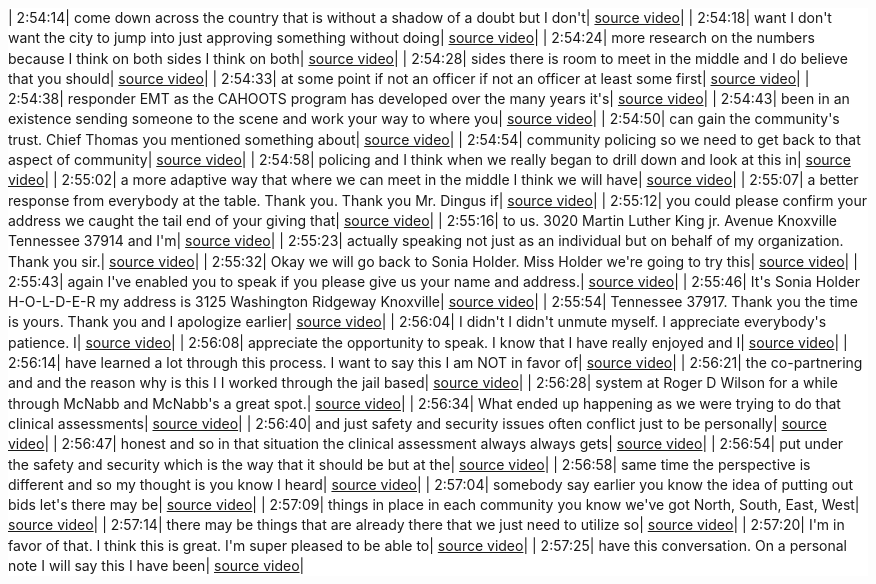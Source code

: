 | 2:54:14| come down across the country that is without a shadow of a doubt but I don't| [source video](https://archive.org/details/city-council-ws-r-3877-200723?start=10454)|
| 2:54:18| want I don't want the city to jump into just approving something without doing| [source video](https://archive.org/details/city-council-ws-r-3877-200723?start=10458)|
| 2:54:24| more research on the numbers because I think on both sides I think on both| [source video](https://archive.org/details/city-council-ws-r-3877-200723?start=10464)|
| 2:54:28| sides there is room to meet in the middle and I do believe that you should| [source video](https://archive.org/details/city-council-ws-r-3877-200723?start=10468)|
| 2:54:33| at some point if not an officer if not an officer at least some first| [source video](https://archive.org/details/city-council-ws-r-3877-200723?start=10473)|
| 2:54:38| responder EMT as the CAHOOTS program has developed over the many years it's| [source video](https://archive.org/details/city-council-ws-r-3877-200723?start=10478)|
| 2:54:43| been in an existence sending someone to the scene and work your way to where you| [source video](https://archive.org/details/city-council-ws-r-3877-200723?start=10483)|
| 2:54:50| can gain the community's trust. Chief Thomas you mentioned something about| [source video](https://archive.org/details/city-council-ws-r-3877-200723?start=10490)|
| 2:54:54| community policing so we need to get back to that aspect of community| [source video](https://archive.org/details/city-council-ws-r-3877-200723?start=10494)|
| 2:54:58| policing and I think when we really began to drill down and look at this in| [source video](https://archive.org/details/city-council-ws-r-3877-200723?start=10498)|
| 2:55:02| a more adaptive way that where we can meet in the middle I think we will have| [source video](https://archive.org/details/city-council-ws-r-3877-200723?start=10502)|
| 2:55:07| a better response from everybody at the table. Thank you. Thank you Mr. Dingus if| [source video](https://archive.org/details/city-council-ws-r-3877-200723?start=10507)|
| 2:55:12| you could please confirm your address we caught the tail end of your giving that| [source video](https://archive.org/details/city-council-ws-r-3877-200723?start=10512)|
| 2:55:16| to us. 3020 Martin Luther King jr. Avenue Knoxville Tennessee 37914 and I'm| [source video](https://archive.org/details/city-council-ws-r-3877-200723?start=10516)|
| 2:55:23| actually speaking not just as an individual but on behalf of my organization. Thank you sir.| [source video](https://archive.org/details/city-council-ws-r-3877-200723?start=10523)|
| 2:55:32| Okay we will go back to Sonia Holder. Miss Holder we're going to try this| [source video](https://archive.org/details/city-council-ws-r-3877-200723?start=10532)|
| 2:55:43| again I've enabled you to speak if you please give us your name and address.| [source video](https://archive.org/details/city-council-ws-r-3877-200723?start=10543)|
| 2:55:46| It's Sonia Holder H-O-L-D-E-R my address is 3125 Washington Ridgeway Knoxville| [source video](https://archive.org/details/city-council-ws-r-3877-200723?start=10546)|
| 2:55:54| Tennessee 37917. Thank you the time is yours. Thank you and I apologize earlier| [source video](https://archive.org/details/city-council-ws-r-3877-200723?start=10554)|
| 2:56:04| I didn't I didn't unmute myself. I appreciate everybody's patience. I| [source video](https://archive.org/details/city-council-ws-r-3877-200723?start=10564)|
| 2:56:08| appreciate the opportunity to speak. I know that I have really enjoyed and I| [source video](https://archive.org/details/city-council-ws-r-3877-200723?start=10568)|
| 2:56:14| have learned a lot through this process. I want to say this I am NOT in favor of| [source video](https://archive.org/details/city-council-ws-r-3877-200723?start=10574)|
| 2:56:21| the co-partnering and and the reason why is this I I worked through the jail based| [source video](https://archive.org/details/city-council-ws-r-3877-200723?start=10581)|
| 2:56:28| system at Roger D Wilson for a while through McNabb and McNabb's a great spot.| [source video](https://archive.org/details/city-council-ws-r-3877-200723?start=10588)|
| 2:56:34| What ended up happening as we were trying to do that clinical assessments| [source video](https://archive.org/details/city-council-ws-r-3877-200723?start=10594)|
| 2:56:40| and just safety and security issues often conflict just to be personally| [source video](https://archive.org/details/city-council-ws-r-3877-200723?start=10600)|
| 2:56:47| honest and so in that situation the clinical assessment always always gets| [source video](https://archive.org/details/city-council-ws-r-3877-200723?start=10607)|
| 2:56:54| put under the safety and security which is the way that it should be but at the| [source video](https://archive.org/details/city-council-ws-r-3877-200723?start=10614)|
| 2:56:58| same time the perspective is different and so my thought is you know I heard| [source video](https://archive.org/details/city-council-ws-r-3877-200723?start=10618)|
| 2:57:04| somebody say earlier you know the idea of putting out bids let's there may be| [source video](https://archive.org/details/city-council-ws-r-3877-200723?start=10624)|
| 2:57:09| things in place in each community you know we've got North, South, East, West| [source video](https://archive.org/details/city-council-ws-r-3877-200723?start=10629)|
| 2:57:14| there may be things that are already there that we just need to utilize so| [source video](https://archive.org/details/city-council-ws-r-3877-200723?start=10634)|
| 2:57:20| I'm in favor of that. I think this is great. I'm super pleased to be able to| [source video](https://archive.org/details/city-council-ws-r-3877-200723?start=10640)|
| 2:57:25| have this conversation. On a personal note I will say this I have been| [source video](https://archive.org/details/city-council-ws-r-3877-200723?start=10645)|
